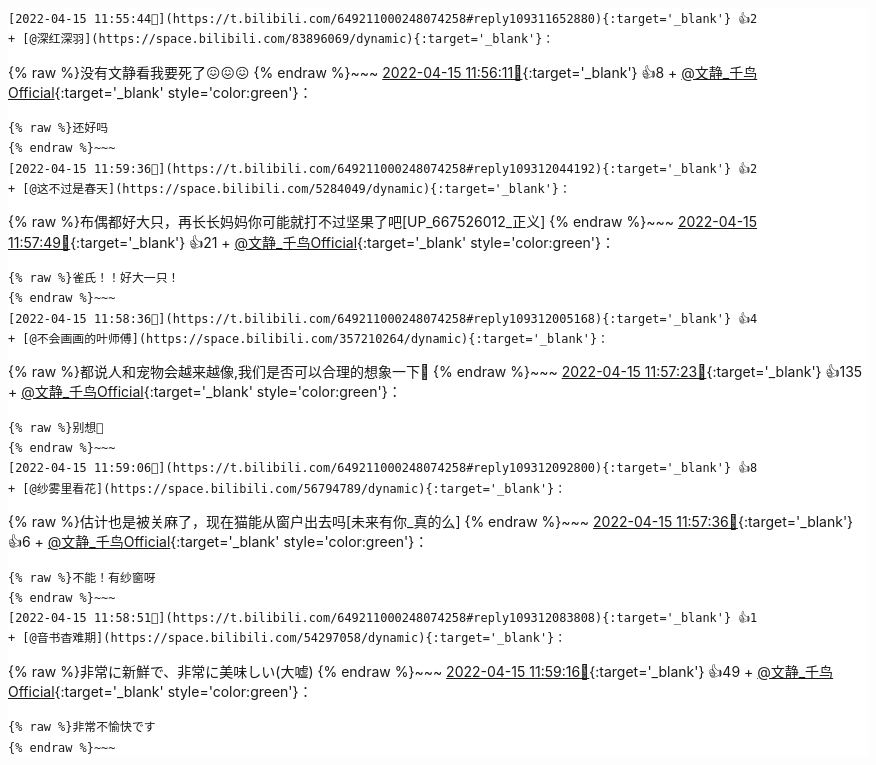 ~~~
[2022-04-15 11:55:44🔗](https://t.bilibili.com/649211000248074258#reply109311652880){:target='_blank'} 👍2
+ [@深红深羽](https://space.bilibili.com/83896069/dynamic){:target='_blank'}：
~~~
{% raw %}没有文静看我要死了😖😖😖
{% endraw %}~~~
[2022-04-15 11:56:11🔗](https://t.bilibili.com/649211000248074258#reply109311740016){:target='_blank'} 👍8
    + [@文静_千鸟Official](https://space.bilibili.com/667526012/dynamic){:target='_blank' style='color:green'}：
~~~
{% raw %}还好吗
{% endraw %}~~~
[2022-04-15 11:59:36🔗](https://t.bilibili.com/649211000248074258#reply109312044192){:target='_blank'} 👍2
+ [@这不过是春天](https://space.bilibili.com/5284049/dynamic){:target='_blank'}：
~~~
{% raw %}布偶都好大只，再长长妈妈你可能就打不过坚果了吧[UP_667526012_正义]
{% endraw %}~~~
[2022-04-15 11:57:49🔗](https://t.bilibili.com/649211000248074258#reply109311813824){:target='_blank'} 👍21
    + [@文静_千鸟Official](https://space.bilibili.com/667526012/dynamic){:target='_blank' style='color:green'}：
~~~
{% raw %}雀氏！！好大一只！
{% endraw %}~~~
[2022-04-15 11:58:36🔗](https://t.bilibili.com/649211000248074258#reply109312005168){:target='_blank'} 👍4
+ [@不会画画的叶师傅](https://space.bilibili.com/357210264/dynamic){:target='_blank'}：
~~~
{% raw %}都说人和宠物会越来越像,我们是否可以合理的想象一下👀
{% endraw %}~~~
[2022-04-15 11:57:23🔗](https://t.bilibili.com/649211000248074258#reply109311871328){:target='_blank'} 👍135
    + [@文静_千鸟Official](https://space.bilibili.com/667526012/dynamic){:target='_blank' style='color:green'}：
~~~
{% raw %}别想👀
{% endraw %}~~~
[2022-04-15 11:59:06🔗](https://t.bilibili.com/649211000248074258#reply109312092800){:target='_blank'} 👍8
+ [@纱雾里看花](https://space.bilibili.com/56794789/dynamic){:target='_blank'}：
~~~
{% raw %}估计也是被关麻了，现在猫能从窗户出去吗[未来有你_真的么]
{% endraw %}~~~
[2022-04-15 11:57:36🔗](https://t.bilibili.com/649211000248074258#reply109311878688){:target='_blank'} 👍6
    + [@文静_千鸟Official](https://space.bilibili.com/667526012/dynamic){:target='_blank' style='color:green'}：
~~~
{% raw %}不能！有纱窗呀
{% endraw %}~~~
[2022-04-15 11:58:51🔗](https://t.bilibili.com/649211000248074258#reply109312083808){:target='_blank'} 👍1
+ [@音书杳难期](https://space.bilibili.com/54297058/dynamic){:target='_blank'}：
~~~
{% raw %}非常に新鮮で、非常に美味しい(大嘘)
{% endraw %}~~~
[2022-04-15 11:59:16🔗](https://t.bilibili.com/649211000248074258#reply109312031600){:target='_blank'} 👍49
    + [@文静_千鸟Official](https://space.bilibili.com/667526012/dynamic){:target='_blank' style='color:green'}：
~~~
{% raw %}非常不愉快です
{% endraw %}~~~
~~~